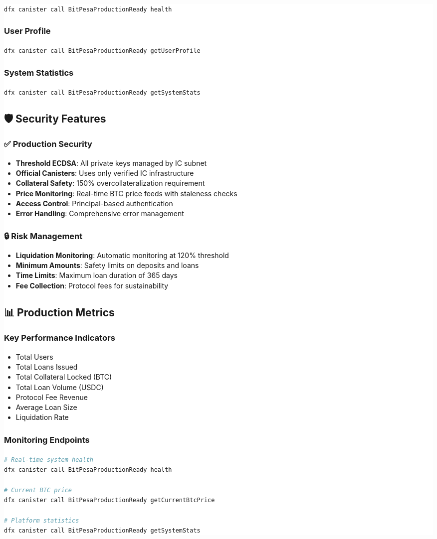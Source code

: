 ```bash
dfx canister call BitPesaProductionReady health
```

### User Profile

```bash
dfx canister call BitPesaProductionReady getUserProfile
```

### System Statistics

```bash
dfx canister call BitPesaProductionReady getSystemStats
```

## 🛡️ Security Features

### ✅ Production Security
- **Threshold ECDSA**: All private keys managed by IC subnet
- **Official Canisters**: Uses only verified IC infrastructure
- **Collateral Safety**: 150% overcollateralization requirement
- **Price Monitoring**: Real-time BTC price feeds with staleness checks
- **Access Control**: Principal-based authentication
- **Error Handling**: Comprehensive error management

### 🔒 Risk Management
- **Liquidation Monitoring**: Automatic monitoring at 120% threshold
- **Minimum Amounts**: Safety limits on deposits and loans
- **Time Limits**: Maximum loan duration of 365 days
- **Fee Collection**: Protocol fees for sustainability

## 📊 Production Metrics

### Key Performance Indicators
- Total Users
- Total Loans Issued
- Total Collateral Locked (BTC)
- Total Loan Volume (USDC)
- Protocol Fee Revenue
- Average Loan Size
- Liquidation Rate

### Monitoring Endpoints
```bash
# Real-time system health
dfx canister call BitPesaProductionReady health

# Current BTC price
dfx canister call BitPesaProductionReady getCurrentBtcPrice

# Platform statistics
dfx canister call BitPesaProductionReady getSystemStats
```
